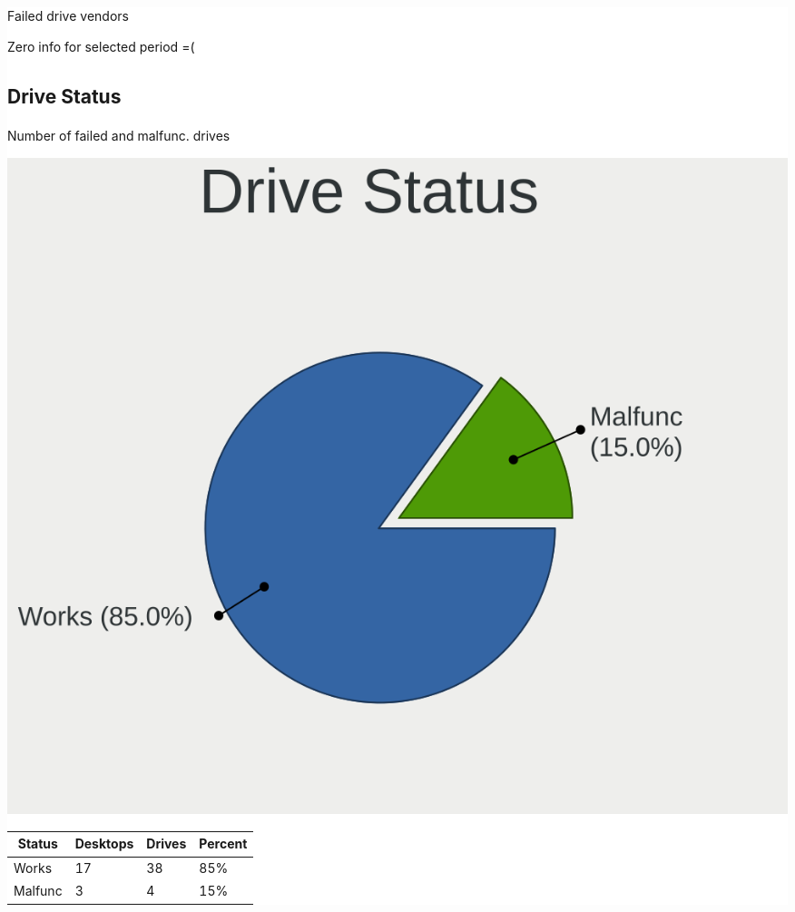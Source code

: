 Failed drive vendors

Zero info for selected period =(

Drive Status
------------

Number of failed and malfunc. drives

![Drive Status](./images/pie_chart_bsd/drive_status.svg)


| Status  | Desktops | Drives | Percent |
|---------|----------|--------|---------|
| Works   | 17       | 38     | 85%     |
| Malfunc | 3        | 4      | 15%     |
